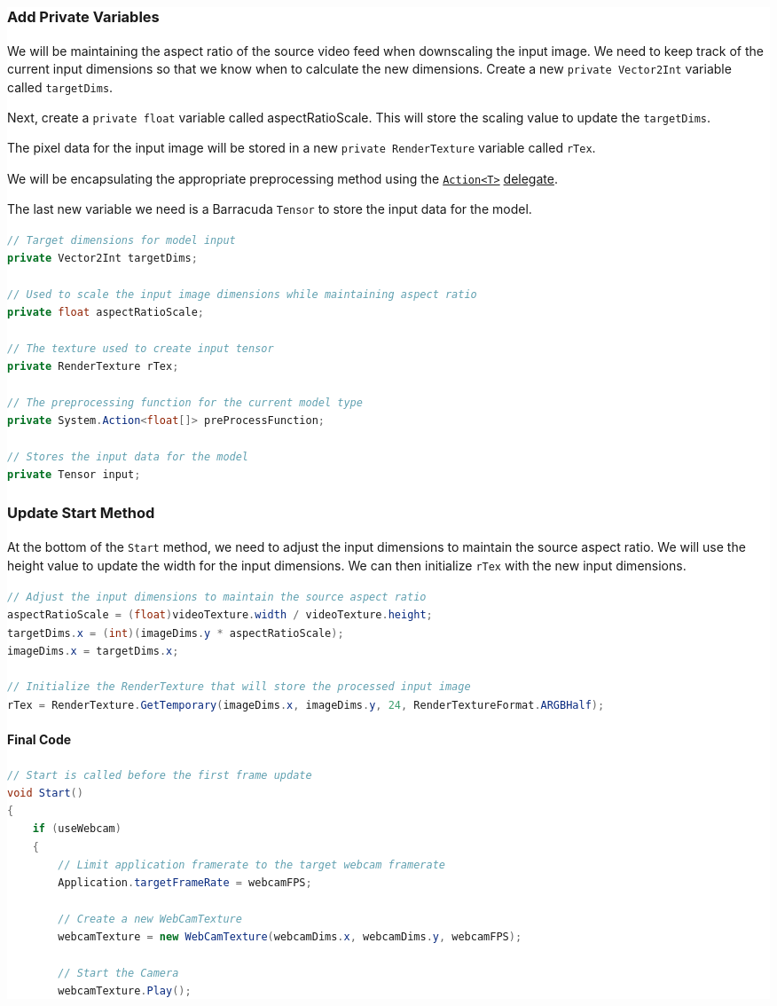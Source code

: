 ### Add Private Variables

We will be maintaining the aspect ratio of the source video feed when downscaling the input image. We need to keep track of the current input dimensions so that we know when to calculate the new dimensions. Create a new `private Vector2Int` variable called `targetDims`.

Next, create a `private float` variable called aspectRatioScale. This will store the scaling value to update the `targetDims`.

The pixel data for the input image will be stored in a new `private RenderTexture` variable called `rTex`.

We will be encapsulating the appropriate preprocessing method using the [`Action<T>`](https://docs.microsoft.com/en-us/dotnet/api/system.action-1?view=net-5.0) [delegate](https://docs.microsoft.com/en-us/dotnet/csharp/programming-guide/delegates/).

The last new variable we need is a Barracuda `Tensor` to store the input data for the model.

```c#
// Target dimensions for model input
private Vector2Int targetDims;

// Used to scale the input image dimensions while maintaining aspect ratio
private float aspectRatioScale;

// The texture used to create input tensor
private RenderTexture rTex;

// The preprocessing function for the current model type
private System.Action<float[]> preProcessFunction;

// Stores the input data for the model
private Tensor input;
```

### Update Start Method

At the bottom of the `Start` method, we need to adjust the input dimensions to maintain the source aspect ratio. We will use the height value to update the width for the input dimensions. We can then initialize `rTex` with the new input dimensions.

```c#
// Adjust the input dimensions to maintain the source aspect ratio
aspectRatioScale = (float)videoTexture.width / videoTexture.height;
targetDims.x = (int)(imageDims.y * aspectRatioScale);
imageDims.x = targetDims.x;

// Initialize the RenderTexture that will store the processed input image
rTex = RenderTexture.GetTemporary(imageDims.x, imageDims.y, 24, RenderTextureFormat.ARGBHalf);
```

#### Final Code

```c#
// Start is called before the first frame update
void Start()
{
    if (useWebcam)
    {
        // Limit application framerate to the target webcam framerate
        Application.targetFrameRate = webcamFPS;

        // Create a new WebCamTexture
        webcamTexture = new WebCamTexture(webcamDims.x, webcamDims.y, webcamFPS);

        // Start the Camera
        webcamTexture.Play();

```